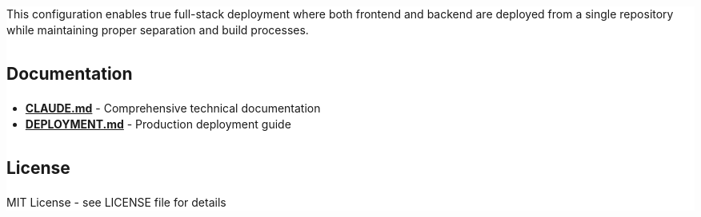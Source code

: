 This configuration enables true full-stack deployment where both frontend and backend are deployed from a single repository while maintaining proper separation and build processes.

## Documentation

- **[CLAUDE.md](./CLAUDE.md)** - Comprehensive technical documentation
- **[DEPLOYMENT.md](./DEPLOYMENT.md)** - Production deployment guide

## License

MIT License - see LICENSE file for details
